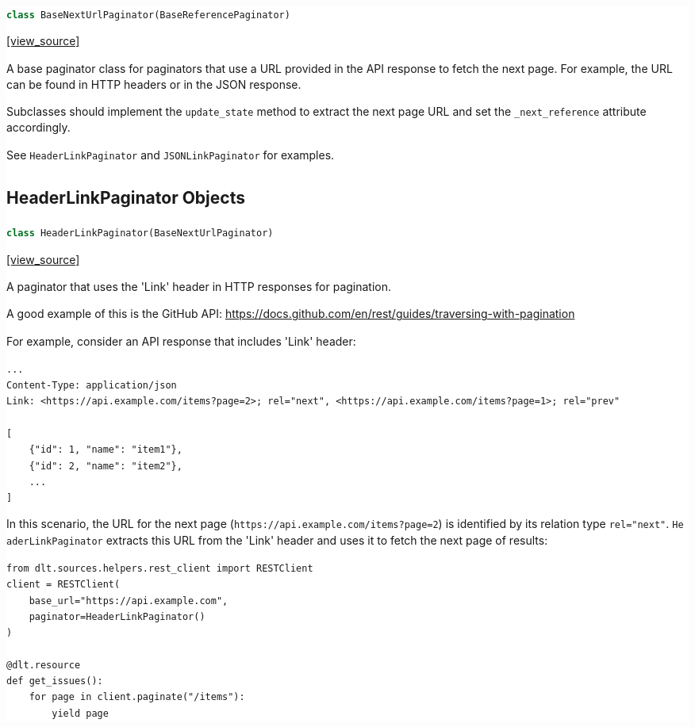 ```python
class BaseNextUrlPaginator(BaseReferencePaginator)
```

[[view_source]](https://github.com/dlt-hub/dlt/blob/9857029af018a582dd24da4070562f58bb7e9fc5/dlt/sources/helpers/rest_client/paginators.py#L443)

A base paginator class for paginators that use a URL provided in the API
response to fetch the next page. For example, the URL can be found in HTTP
headers or in the JSON response.

Subclasses should implement the `update_state` method to extract the next
page URL and set the `_next_reference` attribute accordingly.

See `HeaderLinkPaginator` and `JSONLinkPaginator` for examples.

## HeaderLinkPaginator Objects

```python
class HeaderLinkPaginator(BaseNextUrlPaginator)
```

[[view_source]](https://github.com/dlt-hub/dlt/blob/9857029af018a582dd24da4070562f58bb7e9fc5/dlt/sources/helpers/rest_client/paginators.py#L469)

A paginator that uses the 'Link' header in HTTP responses
for pagination.

A good example of this is the GitHub API:
    https://docs.github.com/en/rest/guides/traversing-with-pagination

For example, consider an API response that includes 'Link' header:

    ...
    Content-Type: application/json
    Link: <https://api.example.com/items?page=2>; rel="next", <https://api.example.com/items?page=1>; rel="prev"

    [
        {"id": 1, "name": "item1"},
        {"id": 2, "name": "item2"},
        ...
    ]

In this scenario, the URL for the next page (`https://api.example.com/items?page=2`)
is identified by its relation type `rel="next"`. `HeaderLinkPaginator` extracts
this URL from the 'Link' header and uses it to fetch the next page of results:

    from dlt.sources.helpers.rest_client import RESTClient
    client = RESTClient(
        base_url="https://api.example.com",
        paginator=HeaderLinkPaginator()
    )

    @dlt.resource
    def get_issues():
        for page in client.paginate("/items"):
            yield page
